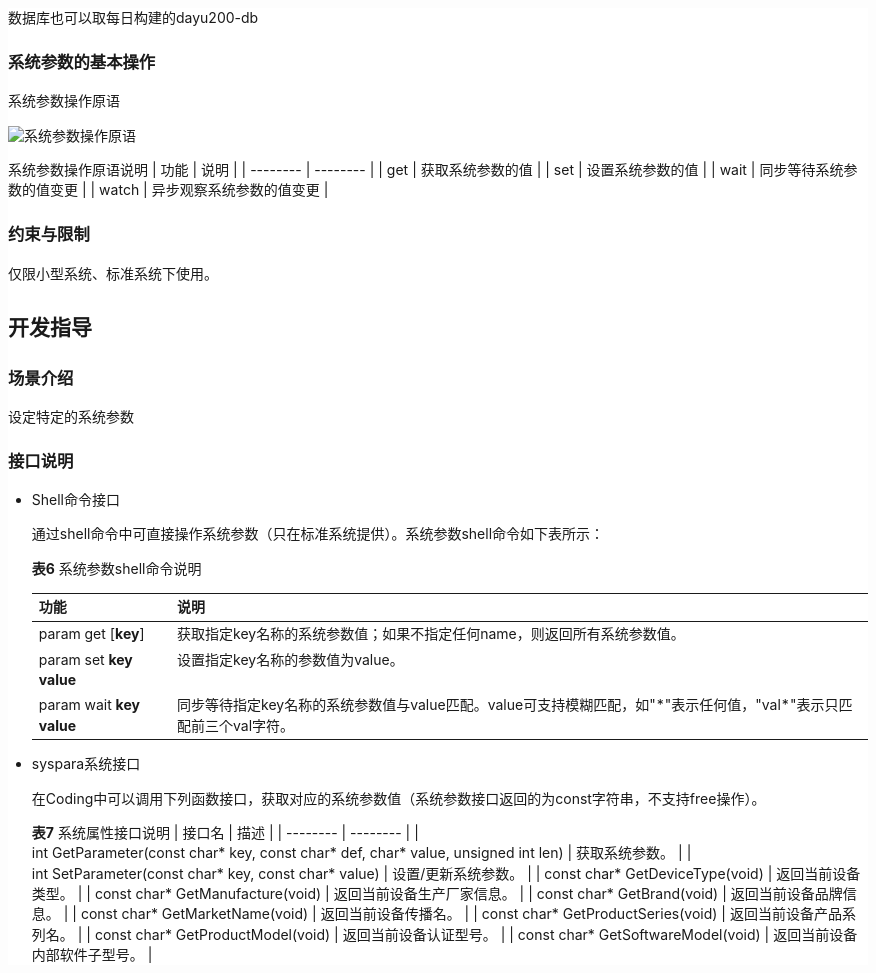    数据库也可以取每日构建的dayu200-db
### 系统参数的基本操作

系统参数操作原语

![系统参数操作原语](figures/系统参数操作原语.png)

系统参数操作原语说明
| 功能 | 说明 |
| -------- | -------- |
| get      | 获取系统参数的值        |
| set      | 设置系统参数的值        |
| wait     | 同步等待系统参数的值变更 |
| watch    | 异步观察系统参数的值变更 |

### 约束与限制

仅限小型系统、标准系统下使用。

## 开发指导

### 场景介绍
设定特定的系统参数

### 接口说明

  - Shell命令接口

    通过shell命令中可直接操作系统参数（只在标准系统提供）。系统参数shell命令如下表所示：

    **表6** 系统参数shell命令说明

    | 功能 | 说明 |
    | -------- | -------- |
    | param get [**key**] | 获取指定key名称的系统参数值；如果不指定任何name，则返回所有系统参数值。 |
    | param set **key value** | 设置指定key名称的参数值为value。 |
    | param wait **key** **value** | 同步等待指定key名称的系统参数值与value匹配。value可支持模糊匹配，如"*"表示任何值，"val\*"表示只匹配前三个val字符。 |

  - syspara系统接口

    在Coding中可以调用下列函数接口，获取对应的系统参数值（系统参数接口返回的为const字符串，不支持free操作）。

    **表7** 系统属性接口说明
    | 接口名 | 描述 |
    | -------- | -------- |
    | int&nbsp;GetParameter(const&nbsp;char\*&nbsp;key,&nbsp;const&nbsp;char\*&nbsp;def,&nbsp;char\*&nbsp;value,&nbsp;unsigned&nbsp;int&nbsp;len) | 获取系统参数。 |
    | int&nbsp;SetParameter(const&nbsp;char\*&nbsp;key,&nbsp;const&nbsp;char\*&nbsp;value) | 设置/更新系统参数。 |
    | const&nbsp;char\*&nbsp;GetDeviceType(void) | 返回当前设备类型。 |
    | const&nbsp;char\*&nbsp;GetManufacture(void) | 返回当前设备生产厂家信息。 |
    | const&nbsp;char\*&nbsp;GetBrand(void) | 返回当前设备品牌信息。 |
    | const&nbsp;char\*&nbsp;GetMarketName(void) | 返回当前设备传播名。 |
    | const&nbsp;char\*&nbsp;GetProductSeries(void) | 返回当前设备产品系列名。 |
    | const&nbsp;char\*&nbsp;GetProductModel(void) | 返回当前设备认证型号。 |
    | const&nbsp;char\*&nbsp;GetSoftwareModel(void) | 返回当前设备内部软件子型号。 |